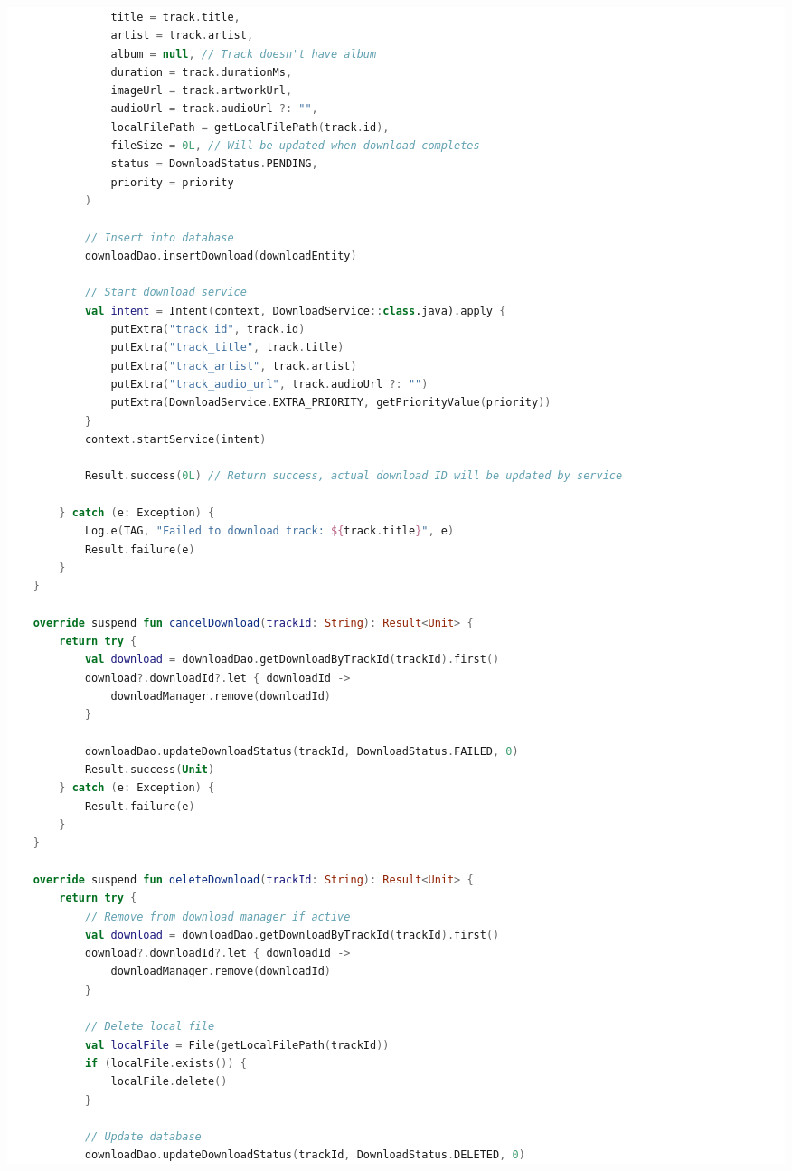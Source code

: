 ```kotlin
                title = track.title,
                artist = track.artist,
                album = null, // Track doesn't have album
                duration = track.durationMs,
                imageUrl = track.artworkUrl,
                audioUrl = track.audioUrl ?: "",
                localFilePath = getLocalFilePath(track.id),
                fileSize = 0L, // Will be updated when download completes
                status = DownloadStatus.PENDING,
                priority = priority
            )
            
            // Insert into database
            downloadDao.insertDownload(downloadEntity)
            
            // Start download service
            val intent = Intent(context, DownloadService::class.java).apply {
                putExtra("track_id", track.id)
                putExtra("track_title", track.title)
                putExtra("track_artist", track.artist)
                putExtra("track_audio_url", track.audioUrl ?: "")
                putExtra(DownloadService.EXTRA_PRIORITY, getPriorityValue(priority))
            }
            context.startService(intent)
            
            Result.success(0L) // Return success, actual download ID will be updated by service
            
        } catch (e: Exception) {
            Log.e(TAG, "Failed to download track: ${track.title}", e)
            Result.failure(e)
        }
    }
    
    override suspend fun cancelDownload(trackId: String): Result<Unit> {
        return try {
            val download = downloadDao.getDownloadByTrackId(trackId).first()
            download?.downloadId?.let { downloadId ->
                downloadManager.remove(downloadId)
            }
            
            downloadDao.updateDownloadStatus(trackId, DownloadStatus.FAILED, 0)
            Result.success(Unit)
        } catch (e: Exception) {
            Result.failure(e)
        }
    }
    
    override suspend fun deleteDownload(trackId: String): Result<Unit> {
        return try {
            // Remove from download manager if active
            val download = downloadDao.getDownloadByTrackId(trackId).first()
            download?.downloadId?.let { downloadId ->
                downloadManager.remove(downloadId)
            }
            
            // Delete local file
            val localFile = File(getLocalFilePath(trackId))
            if (localFile.exists()) {
                localFile.delete()
            }
            
            // Update database
            downloadDao.updateDownloadStatus(trackId, DownloadStatus.DELETED, 0)
```